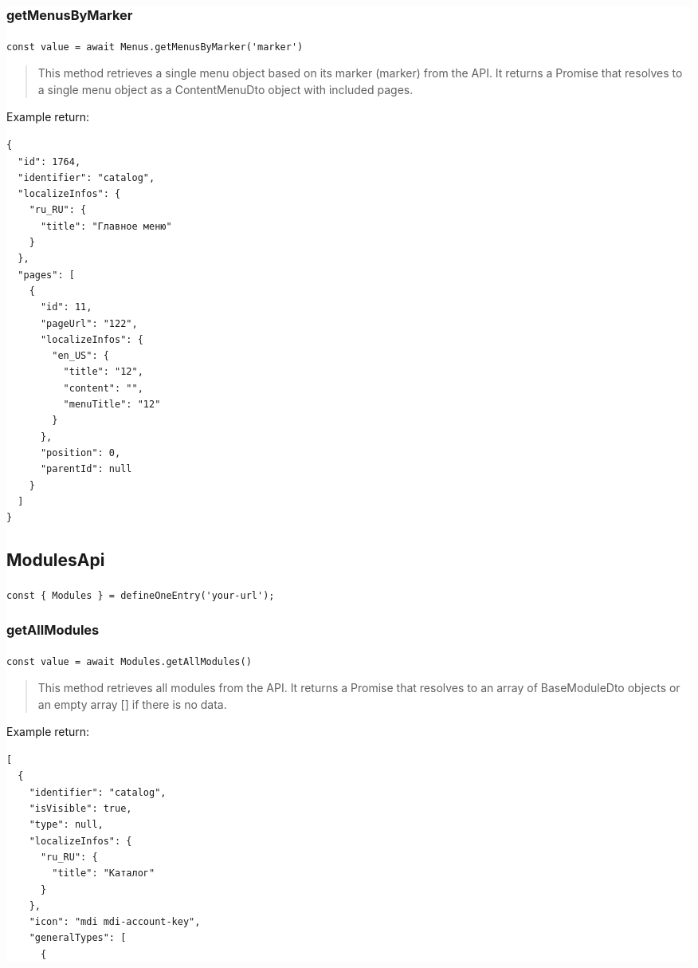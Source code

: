 ### getMenusByMarker

```
const value = await Menus.getMenusByMarker('marker')
```

> This method retrieves a single menu object based on its marker (marker) from the API. It returns a Promise that resolves to a single menu object as a ContentMenuDto object with included pages.

Example return:

```
{
  "id": 1764,
  "identifier": "catalog",
  "localizeInfos": {
    "ru_RU": {
      "title": "Главное меню"
    }
  },
  "pages": [
    {
      "id": 11,
      "pageUrl": "122",
      "localizeInfos": {
        "en_US": {
          "title": "12",
          "content": "",
          "menuTitle": "12"
        }
      },
      "position": 0,
      "parentId": null
    }
  ]
}
```
## ModulesApi

```
const { Modules } = defineOneEntry('your-url');
```

### getAllModules

```
const value = await Modules.getAllModules()
```

> This method retrieves all modules from the API. It returns a Promise that resolves to an array of BaseModuleDto objects or an empty array [] if there is no data.

Example return:
```
[
  {
    "identifier": "catalog",
    "isVisible": true,
    "type": null,
    "localizeInfos": {
      "ru_RU": {
        "title": "Каталог"
      }
    },
    "icon": "mdi mdi-account-key",
    "generalTypes": [
      {
```